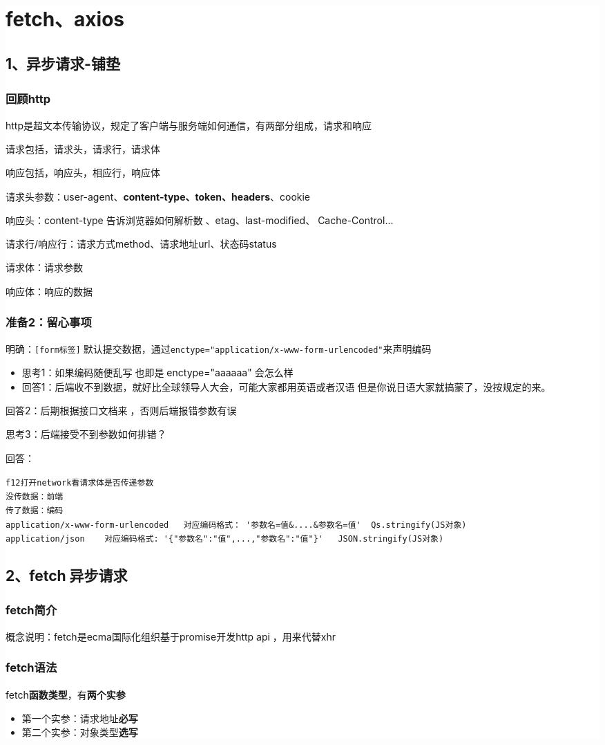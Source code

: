 # fetch、axios

## 1、异步请求-铺垫

### 回顾http

http是超文本传输协议，规定了客户端与服务端如何通信，有两部分组成，请求和响应

请求包括，请求头，请求行，请求体

响应包括，响应头，相应行，响应体

请求头参数：user-agent、**content-type、token、headers**、cookie

响应头：content-type 告诉浏览器如何解析数 、etag、last-modified、 Cache-Control...

请求行/响应行：请求方式method、请求地址url、状态码status

请求体：请求参数

响应体：响应的数据

### 准备2：留心事项

明确：`[form标签]` 默认提交数据，通过`enctype="application/x-www-form-urlencoded"`来声明编码

- 思考1：如果编码随便乱写 也即是 enctype="aaaaaa" 会怎么样
- 回答1：后端收不到数据，就好比全球领导人大会，可能大家都用英语或者汉语 但是你说日语大家就搞蒙了，没按规定的来。

回答2：后期根据接口文档来 ，否则后端报错参数有误

思考3：后端接受不到参数如何排错？

回答：

```text
f12打开network看请求体是否传递参数
没传数据：前端
传了数据：编码
application/x-www-form-urlencoded   对应编码格式： '参数名=值&....&参数名=值'  Qs.stringify(JS对象)
application/json	对应编码格式: '{"参数名":"值",...,"参数名":"值"}'   JSON.stringify(JS对象)
```

## 2、fetch 异步请求

### fetch简介

概念说明：fetch是ecma国际化组织基于promise开发http api ，用来代替xhr

### fetch语法

fetch**函数类型**，有**两个实参**

- 第一个实参：请求地址**必写**
- 第二个实参：对象类型**选写**
